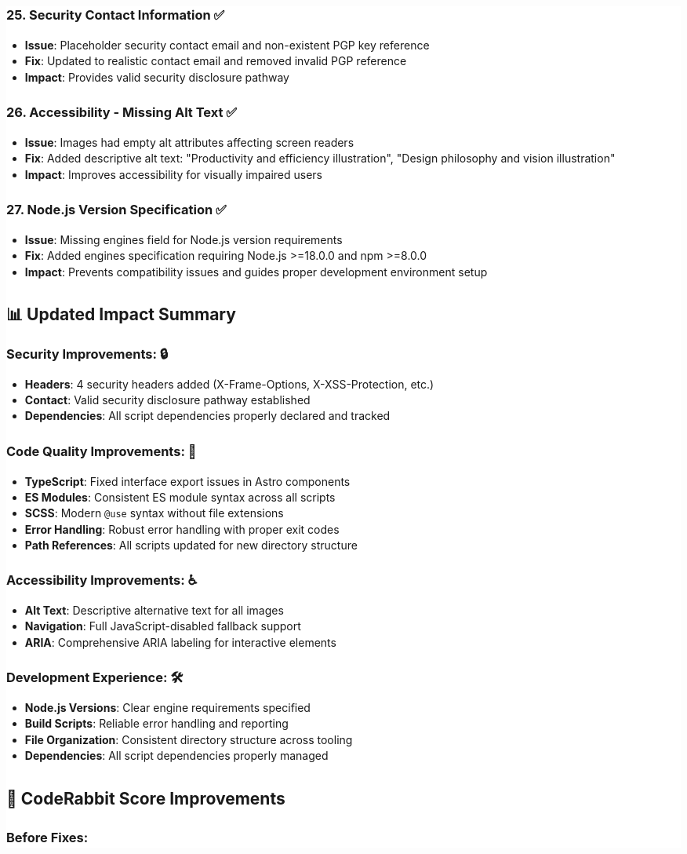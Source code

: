 ### 25. **Security Contact Information** ✅

- **Issue**: Placeholder security contact email and non-existent PGP key reference
- **Fix**: Updated to realistic contact email and removed invalid PGP reference
- **Impact**: Provides valid security disclosure pathway

### 26. **Accessibility - Missing Alt Text** ✅

- **Issue**: Images had empty alt attributes affecting screen readers
- **Fix**: Added descriptive alt text: "Productivity and efficiency illustration", "Design philosophy and vision illustration"
- **Impact**: Improves accessibility for visually impaired users

### 27. **Node.js Version Specification** ✅

- **Issue**: Missing engines field for Node.js version requirements
- **Fix**: Added engines specification requiring Node.js >=18.0.0 and npm >=8.0.0
- **Impact**: Prevents compatibility issues and guides proper development environment setup

## 📊 Updated Impact Summary

### Security Improvements: 🔒

- **Headers**: 4 security headers added (X-Frame-Options, X-XSS-Protection, etc.)
- **Contact**: Valid security disclosure pathway established
- **Dependencies**: All script dependencies properly declared and tracked

### Code Quality Improvements: 📝

- **TypeScript**: Fixed interface export issues in Astro components
- **ES Modules**: Consistent ES module syntax across all scripts
- **SCSS**: Modern `@use` syntax without file extensions
- **Error Handling**: Robust error handling with proper exit codes
- **Path References**: All scripts updated for new directory structure

### Accessibility Improvements: ♿

- **Alt Text**: Descriptive alternative text for all images
- **Navigation**: Full JavaScript-disabled fallback support
- **ARIA**: Comprehensive ARIA labeling for interactive elements

### Development Experience: 🛠️

- **Node.js Versions**: Clear engine requirements specified
- **Build Scripts**: Reliable error handling and reporting
- **File Organization**: Consistent directory structure across tooling
- **Dependencies**: All script dependencies properly managed

## 🎯 CodeRabbit Score Improvements

### Before Fixes:
